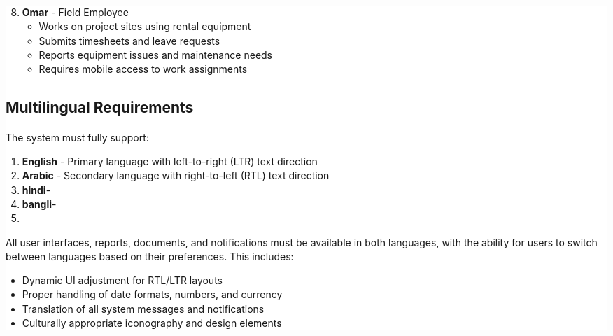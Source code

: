 8. **Omar** - Field Employee
   - Works on project sites using rental equipment
   - Submits timesheets and leave requests
   - Reports equipment issues and maintenance needs
   - Requires mobile access to work assignments

## Multilingual Requirements

The system must fully support:
1. **English** - Primary language with left-to-right (LTR) text direction
2. **Arabic** - Secondary language with right-to-left (RTL) text direction
3. **hindi**- 
4. **bangli**-
5.

All user interfaces, reports, documents, and notifications must be available in both languages, with the ability for users to switch between languages based on their preferences. This includes:

- Dynamic UI adjustment for RTL/LTR layouts
- Proper handling of date formats, numbers, and currency
- Translation of all system messages and notifications
- Culturally appropriate iconography and design elements
